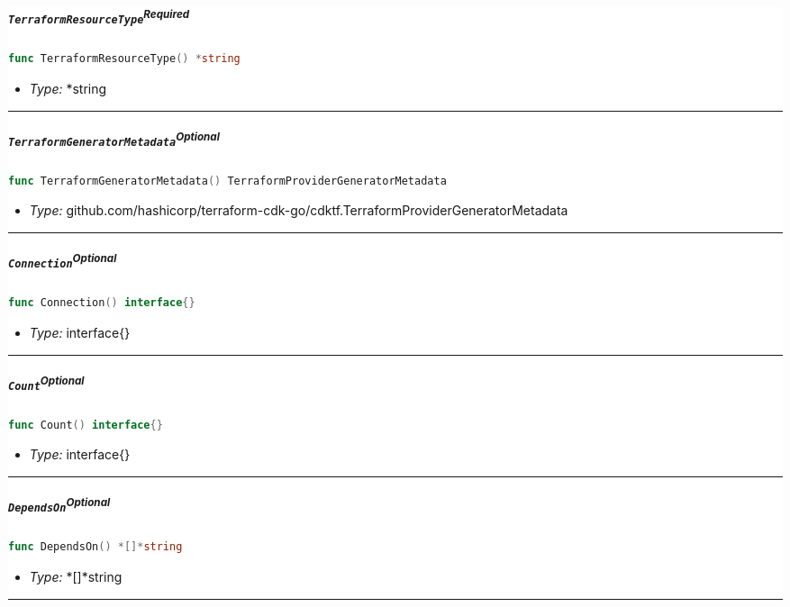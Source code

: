 ##### `TerraformResourceType`<sup>Required</sup> <a name="TerraformResourceType" id="@cdktf/provider-ionoscloud.backupUnit.BackupUnit.property.terraformResourceType"></a>

```go
func TerraformResourceType() *string
```

- *Type:* *string

---

##### `TerraformGeneratorMetadata`<sup>Optional</sup> <a name="TerraformGeneratorMetadata" id="@cdktf/provider-ionoscloud.backupUnit.BackupUnit.property.terraformGeneratorMetadata"></a>

```go
func TerraformGeneratorMetadata() TerraformProviderGeneratorMetadata
```

- *Type:* github.com/hashicorp/terraform-cdk-go/cdktf.TerraformProviderGeneratorMetadata

---

##### `Connection`<sup>Optional</sup> <a name="Connection" id="@cdktf/provider-ionoscloud.backupUnit.BackupUnit.property.connection"></a>

```go
func Connection() interface{}
```

- *Type:* interface{}

---

##### `Count`<sup>Optional</sup> <a name="Count" id="@cdktf/provider-ionoscloud.backupUnit.BackupUnit.property.count"></a>

```go
func Count() interface{}
```

- *Type:* interface{}

---

##### `DependsOn`<sup>Optional</sup> <a name="DependsOn" id="@cdktf/provider-ionoscloud.backupUnit.BackupUnit.property.dependsOn"></a>

```go
func DependsOn() *[]*string
```

- *Type:* *[]*string

---